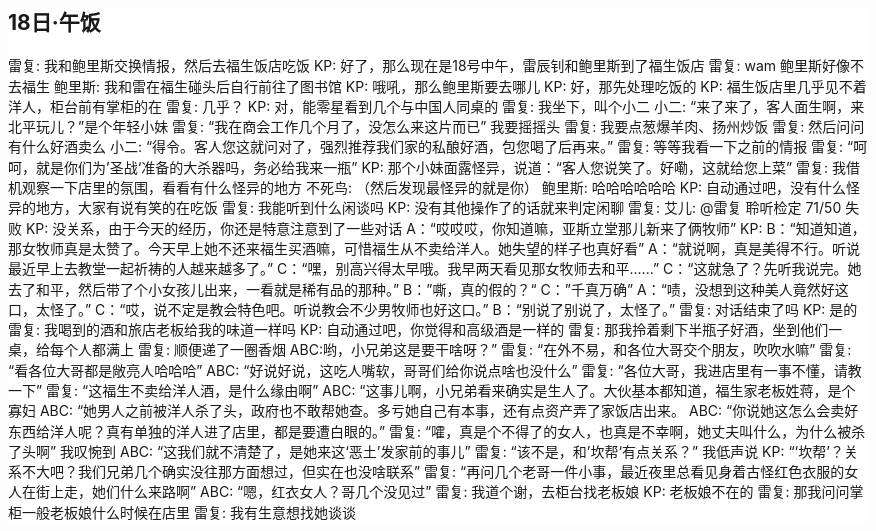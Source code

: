 ## 18日·午饭

雷复: 我和鲍里斯交换情报，然后去福生饭店吃饭
KP: 好了，那么现在是18号中午，雷辰钊和鲍里斯到了福生饭店
雷复: wam 鲍里斯好像不去福生
鲍里斯: 我和雷在福生碰头后自行前往了图书馆
KP: 哦吼，那么鲍里斯要去哪儿
KP: 好，那先处理吃饭的
KP: 福生饭店里几乎见不着洋人，柜台前有掌柜的在
雷复: 几乎？
KP: 对，能零星看到几个与中国人同桌的
雷复: 我坐下，叫个小二
小二: “来了来了，客人面生啊，来北平玩儿？”是个年轻小妹
雷复: “我在商会工作几个月了，没怎么来这片而已” 我要摇摇头
雷复: 我要点葱爆羊肉、扬州炒饭
雷复: 然后问问有什么好酒卖么
小二: “得令。客人您这就问对了，强烈推荐我们家的私酿好酒，包您喝了后再来。”
雷复: 等等我看一下之前的情报
雷复: “呵呵，就是你们为’圣战‘准备的大杀器吗，务必给我来一瓶”
KP: 那个小妹面露怪异，说道：“客人您说笑了。好嘞，这就给您上菜”
雷复: 我借机观察一下店里的氛围，看看有什么怪异的地方
不死鸟: （然后发现最怪异的就是你）
鲍里斯: 哈哈哈哈哈哈
KP: 自动通过吧，没有什么怪异的地方，大家有说有笑的在吃饭
雷复: 我能听到什么闲谈吗
KP: 没有其他操作了的话就来判定闲聊
雷复: 艾儿: @雷复 聆听检定 71/50 失败
KP: 没关系，由于今天的经历，你还是特意注意到了一些对话
A：“哎哎哎，你知道嘛，亚斯立堂那儿新来了俩牧师”
KP: B：“知道知道，那女牧师真是太赞了。今天早上她不还来福生买酒嘛，可惜福生从不卖给洋人。她失望的样子也真好看”
A：“就说啊，真是美得不行。听说最近早上去教堂一起祈祷的人越来越多了。”
C：“嘿，别高兴得太早哦。我早两天看见那女牧师去和平......”
C：“这就急了？先听我说完。她去了和平，然后带了个小女孩儿出来，一看就是稀有品的那种。”
B：”嘶，真的假的？“
C：”千真万确”
A：“啧，没想到这种美人竟然好这口，太怪了。”
C：“哎，说不定是教会特色吧。听说教会不少男牧师也好这口。”
B：“别说了别说了，太怪了。”
雷复: 对话结束了吗
KP: 是的
雷复: 我喝到的酒和旅店老板给我的味道一样吗
KP: 自动通过吧，你觉得和高级酒是一样的
雷复: 那我拎着剩下半瓶子好酒，坐到他们一桌，给每个人都满上
雷复: 顺便递了一圈香烟
ABC:哟，小兄弟这是要干啥呀？”
雷复: “在外不易，和各位大哥交个朋友，吹吹水嘛”
雷复: “看各位大哥都是敞亮人哈哈哈”
ABC: “好说好说，这吃人嘴软，哥哥们给你说点啥也没什么”
雷复: “各位大哥，我进店里有一事不懂，请教一下”
雷复: “这福生不卖给洋人酒，是什么缘由啊”
ABC: “这事儿啊，小兄弟看来确实是生人了。大伙基本都知道，福生家老板姓蒋，是个寡妇
ABC: “她男人之前被洋人杀了头，政府也不敢帮她查。多亏她自己有本事，还有点资产弄了家饭店出来。
ABC: “你说她这怎么会卖好东西给洋人呢？真有单独的洋人进了店里，都是要遭白眼的。”
雷复: “嚯，真是个不得了的女人，也真是不幸啊，她丈夫叫什么，为什么被杀了头啊” 我叹惋到
ABC: “这我们就不清楚了，是她来这‘恶土’发家前的事儿”
雷复: “该不是，和’坎帮‘有点关系？” 我低声说
KP: “‘坎帮’？关系不大吧？我们兄弟几个确实没往那方面想过，但实在也没啥联系”
雷复: “再问几个老哥一件小事，最近夜里总看见身着古怪红色衣服的女人在街上走，她们什么来路啊”
ABC: “嗯，红衣女人？哥几个没见过”
雷复: 我道个谢，去柜台找老板娘
KP: 老板娘不在的
雷复: 那我问问掌柜一般老板娘什么时候在店里
雷复: 我有生意想找她谈谈